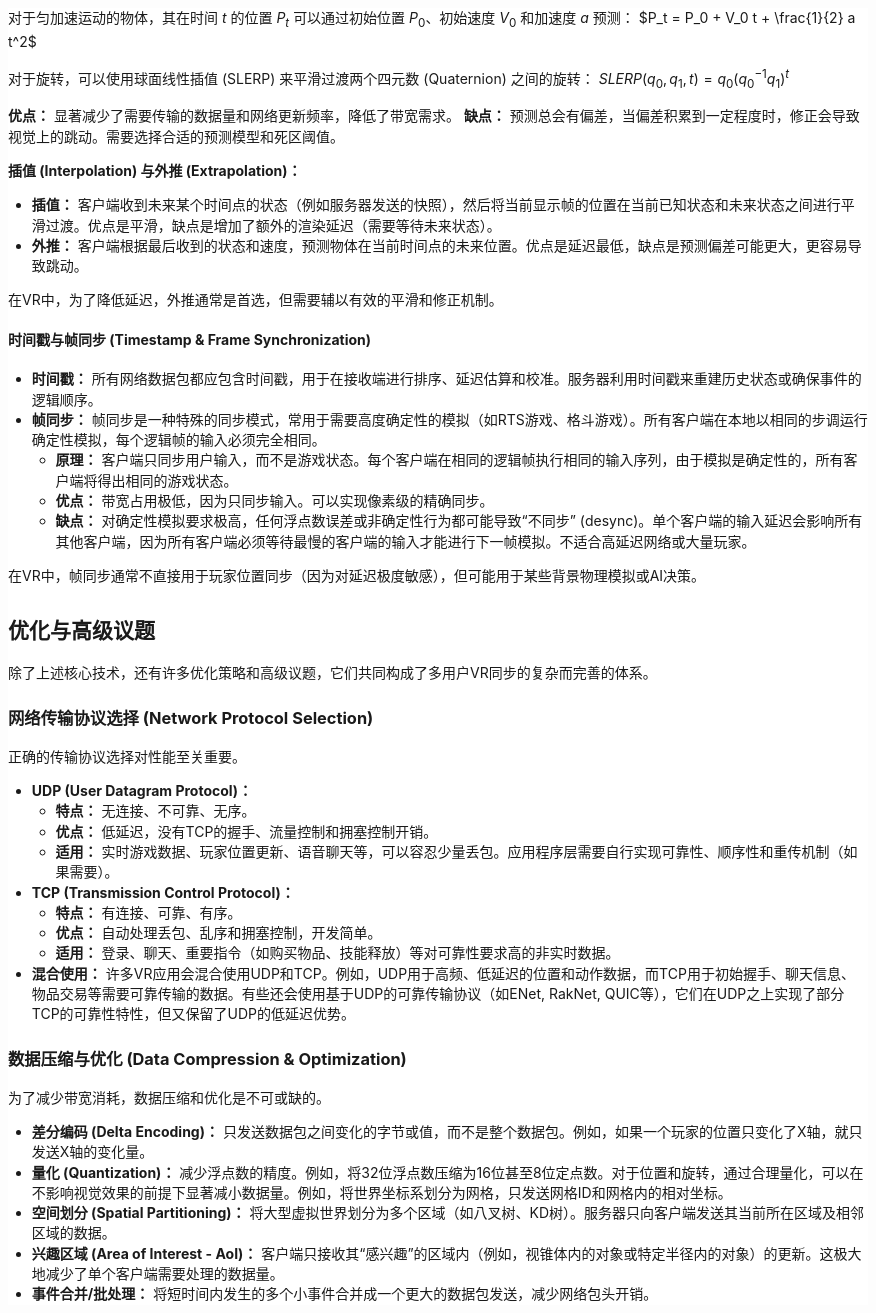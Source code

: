 对于匀加速运动的物体，其在时间 $t$ 的位置 $P_t$ 可以通过初始位置 $P_0$、初始速度 $V_0$ 和加速度 $a$ 预测：
$P_t = P_0 + V_0 t + \frac{1}{2} a t^2$

对于旋转，可以使用球面线性插值 (SLERP) 来平滑过渡两个四元数 (Quaternion) 之间的旋转：
$SLERP(q_0, q_1, t) = q_0 (q_0^{-1} q_1)^t$

**优点：** 显著减少了需要传输的数据量和网络更新频率，降低了带宽需求。
**缺点：** 预测总会有偏差，当偏差积累到一定程度时，修正会导致视觉上的跳动。需要选择合适的预测模型和死区阈值。

**插值 (Interpolation) 与外推 (Extrapolation)：**
*   **插值：** 客户端收到未来某个时间点的状态（例如服务器发送的快照），然后将当前显示帧的位置在当前已知状态和未来状态之间进行平滑过渡。优点是平滑，缺点是增加了额外的渲染延迟（需要等待未来状态）。
*   **外推：** 客户端根据最后收到的状态和速度，预测物体在当前时间点的未来位置。优点是延迟最低，缺点是预测偏差可能更大，更容易导致跳动。

在VR中，为了降低延迟，外推通常是首选，但需要辅以有效的平滑和修正机制。

#### 时间戳与帧同步 (Timestamp & Frame Synchronization)

*   **时间戳：** 所有网络数据包都应包含时间戳，用于在接收端进行排序、延迟估算和校准。服务器利用时间戳来重建历史状态或确保事件的逻辑顺序。
*   **帧同步：** 帧同步是一种特殊的同步模式，常用于需要高度确定性的模拟（如RTS游戏、格斗游戏）。所有客户端在本地以相同的步调运行确定性模拟，每个逻辑帧的输入必须完全相同。
    *   **原理：** 客户端只同步用户输入，而不是游戏状态。每个客户端在相同的逻辑帧执行相同的输入序列，由于模拟是确定性的，所有客户端将得出相同的游戏状态。
    *   **优点：** 带宽占用极低，因为只同步输入。可以实现像素级的精确同步。
    *   **缺点：** 对确定性模拟要求极高，任何浮点数误差或非确定性行为都可能导致“不同步” (desync)。单个客户端的输入延迟会影响所有其他客户端，因为所有客户端必须等待最慢的客户端的输入才能进行下一帧模拟。不适合高延迟网络或大量玩家。

在VR中，帧同步通常不直接用于玩家位置同步（因为对延迟极度敏感），但可能用于某些背景物理模拟或AI决策。

## 优化与高级议题

除了上述核心技术，还有许多优化策略和高级议题，它们共同构成了多用户VR同步的复杂而完善的体系。

### 网络传输协议选择 (Network Protocol Selection)

正确的传输协议选择对性能至关重要。

*   **UDP (User Datagram Protocol)：**
    *   **特点：** 无连接、不可靠、无序。
    *   **优点：** 低延迟，没有TCP的握手、流量控制和拥塞控制开销。
    *   **适用：** 实时游戏数据、玩家位置更新、语音聊天等，可以容忍少量丢包。应用程序层需要自行实现可靠性、顺序性和重传机制（如果需要）。
*   **TCP (Transmission Control Protocol)：**
    *   **特点：** 有连接、可靠、有序。
    *   **优点：** 自动处理丢包、乱序和拥塞控制，开发简单。
    *   **适用：** 登录、聊天、重要指令（如购买物品、技能释放）等对可靠性要求高的非实时数据。
*   **混合使用：** 许多VR应用会混合使用UDP和TCP。例如，UDP用于高频、低延迟的位置和动作数据，而TCP用于初始握手、聊天信息、物品交易等需要可靠传输的数据。有些还会使用基于UDP的可靠传输协议（如ENet, RakNet, QUIC等），它们在UDP之上实现了部分TCP的可靠性特性，但又保留了UDP的低延迟优势。

### 数据压缩与优化 (Data Compression & Optimization)

为了减少带宽消耗，数据压缩和优化是不可或缺的。

*   **差分编码 (Delta Encoding)：** 只发送数据包之间变化的字节或值，而不是整个数据包。例如，如果一个玩家的位置只变化了X轴，就只发送X轴的变化量。
*   **量化 (Quantization)：** 减少浮点数的精度。例如，将32位浮点数压缩为16位甚至8位定点数。对于位置和旋转，通过合理量化，可以在不影响视觉效果的前提下显著减小数据量。例如，将世界坐标系划分为网格，只发送网格ID和网格内的相对坐标。
*   **空间划分 (Spatial Partitioning)：** 将大型虚拟世界划分为多个区域（如八叉树、KD树）。服务器只向客户端发送其当前所在区域及相邻区域的数据。
*   **兴趣区域 (Area of Interest - AoI)：** 客户端只接收其“感兴趣”的区域内（例如，视锥体内的对象或特定半径内的对象）的更新。这极大地减少了单个客户端需要处理的数据量。
*   **事件合并/批处理：** 将短时间内发生的多个小事件合并成一个更大的数据包发送，减少网络包头开销。
